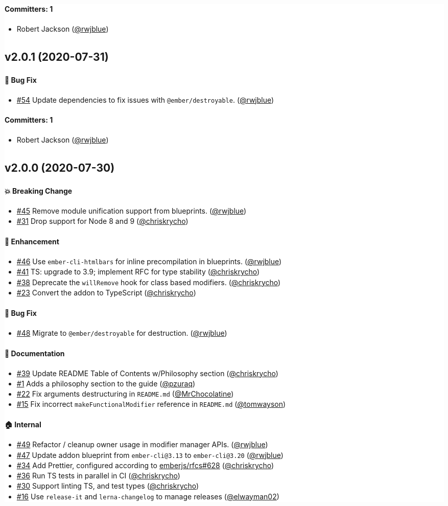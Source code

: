 #### Committers: 1
- Robert Jackson ([@rwjblue](https://github.com/rwjblue))


## v2.0.1 (2020-07-31)

#### :bug: Bug Fix
* [#54](https://github.com/ember-modifier/ember-modifier/pull/54) Update dependencies to fix issues with `@ember/destroyable`. ([@rwjblue](https://github.com/rwjblue))

#### Committers: 1
- Robert Jackson ([@rwjblue](https://github.com/rwjblue))


## v2.0.0 (2020-07-30)

#### :boom: Breaking Change
* [#45](https://github.com/ember-modifier/ember-modifier/pull/45) Remove module unification support from blueprints. ([@rwjblue](https://github.com/rwjblue))
* [#31](https://github.com/ember-modifier/ember-modifier/pull/31) Drop support for Node 8 and 9 ([@chriskrycho](https://github.com/chriskrycho))

#### :rocket: Enhancement
* [#46](https://github.com/ember-modifier/ember-modifier/pull/46) Use `ember-cli-htmlbars` for inline precompilation in blueprints. ([@rwjblue](https://github.com/rwjblue))
* [#41](https://github.com/ember-modifier/ember-modifier/pull/41) TS: upgrade to 3.9; implement RFC for type stability ([@chriskrycho](https://github.com/chriskrycho))
* [#38](https://github.com/ember-modifier/ember-modifier/pull/38) Deprecate the `willRemove` hook for class based modifiers. ([@chriskrycho](https://github.com/chriskrycho))
* [#23](https://github.com/ember-modifier/ember-modifier/pull/23) Convert the addon to TypeScript ([@chriskrycho](https://github.com/chriskrycho))

#### :bug: Bug Fix
* [#48](https://github.com/ember-modifier/ember-modifier/pull/48) Migrate to `@ember/destroyable` for destruction. ([@rwjblue](https://github.com/rwjblue))

#### :memo: Documentation
* [#39](https://github.com/ember-modifier/ember-modifier/pull/39) Update README Table of Contents w/Philosophy section ([@chriskrycho](https://github.com/chriskrycho))
* [#1](https://github.com/ember-modifier/ember-modifier/pull/1) Adds a philosophy section to the guide ([@pzuraq](https://github.com/pzuraq))
* [#22](https://github.com/ember-modifier/ember-modifier/pull/22) Fix arguments destructuring in `README.md` ([@MrChocolatine](https://github.com/MrChocolatine))
* [#15](https://github.com/ember-modifier/ember-modifier/pull/15) Fix incorrect `makeFunctionalModifier` reference in `README.md` ([@tomwayson](https://github.com/tomwayson))

#### :house: Internal
* [#49](https://github.com/ember-modifier/ember-modifier/pull/49) Refactor / cleanup owner usage in modifier manager APIs. ([@rwjblue](https://github.com/rwjblue))
* [#47](https://github.com/ember-modifier/ember-modifier/pull/47) Update addon blueprint from `ember-cli@3.13` to `ember-cli@3.20` ([@rwjblue](https://github.com/rwjblue))
* [#34](https://github.com/ember-modifier/ember-modifier/pull/34) Add Prettier, configured according to [emberjs/rfcs#628](https://github.com/emberjs/rfcs/pull/628) ([@chriskrycho](https://github.com/chriskrycho))
* [#36](https://github.com/ember-modifier/ember-modifier/pull/36) Run TS tests in parallel in CI ([@chriskrycho](https://github.com/chriskrycho))
* [#30](https://github.com/ember-modifier/ember-modifier/pull/30) Support linting TS, and test types ([@chriskrycho](https://github.com/chriskrycho))
* [#16](https://github.com/ember-modifier/ember-modifier/pull/16) Use `release-it` and `lerna-changelog` to manage releases ([@elwayman02](https://github.com/elwayman02))
